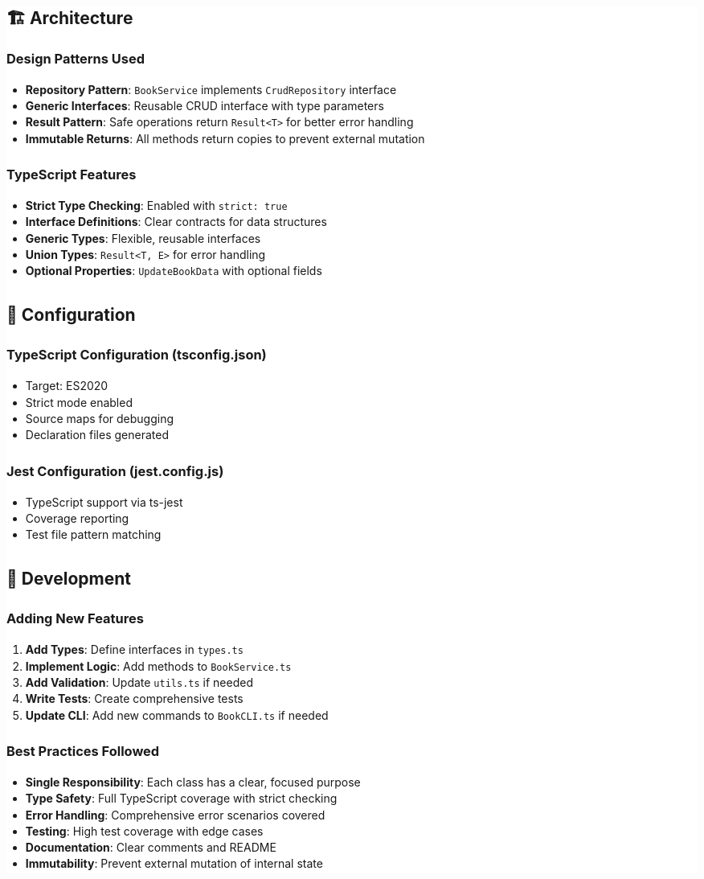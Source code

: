 ## 🏗️ Architecture

### Design Patterns Used

- **Repository Pattern**: `BookService` implements `CrudRepository` interface
- **Generic Interfaces**: Reusable CRUD interface with type parameters
- **Result Pattern**: Safe operations return `Result<T>` for better error handling
- **Immutable Returns**: All methods return copies to prevent external mutation

### TypeScript Features

- **Strict Type Checking**: Enabled with `strict: true`
- **Interface Definitions**: Clear contracts for data structures
- **Generic Types**: Flexible, reusable interfaces
- **Union Types**: `Result<T, E>` for error handling
- **Optional Properties**: `UpdateBookData` with optional fields

## 🔧 Configuration

### TypeScript Configuration (tsconfig.json)
- Target: ES2020
- Strict mode enabled
- Source maps for debugging
- Declaration files generated

### Jest Configuration (jest.config.js)
- TypeScript support via ts-jest
- Coverage reporting
- Test file pattern matching

## 🚀 Development

### Adding New Features

1. **Add Types**: Define interfaces in `types.ts`
2. **Implement Logic**: Add methods to `BookService.ts`
3. **Add Validation**: Update `utils.ts` if needed
4. **Write Tests**: Create comprehensive tests
5. **Update CLI**: Add new commands to `BookCLI.ts` if needed

### Best Practices Followed

- **Single Responsibility**: Each class has a clear, focused purpose
- **Type Safety**: Full TypeScript coverage with strict checking
- **Error Handling**: Comprehensive error scenarios covered
- **Testing**: High test coverage with edge cases
- **Documentation**: Clear comments and README
- **Immutability**: Prevent external mutation of internal state
